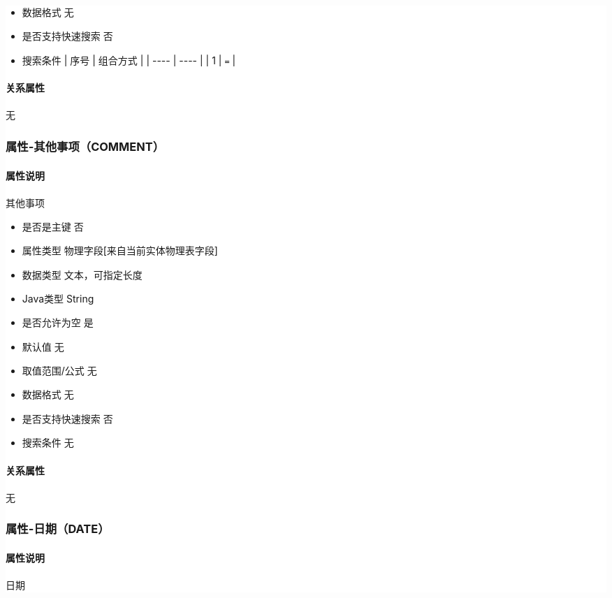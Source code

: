- 数据格式
无

- 是否支持快速搜索
否

- 搜索条件
| 序号 | 组合方式 |
| ---- | ---- |
| 1 | `=` |

#### 关系属性
无

### 属性-其他事项（COMMENT）
#### 属性说明
其他事项

- 是否是主键
否

- 属性类型
物理字段[来自当前实体物理表字段]

- 数据类型
文本，可指定长度

- Java类型
String

- 是否允许为空
是

- 默认值
无

- 取值范围/公式
无

- 数据格式
无

- 是否支持快速搜索
否

- 搜索条件
无

#### 关系属性
无

### 属性-日期（DATE）
#### 属性说明
日期
